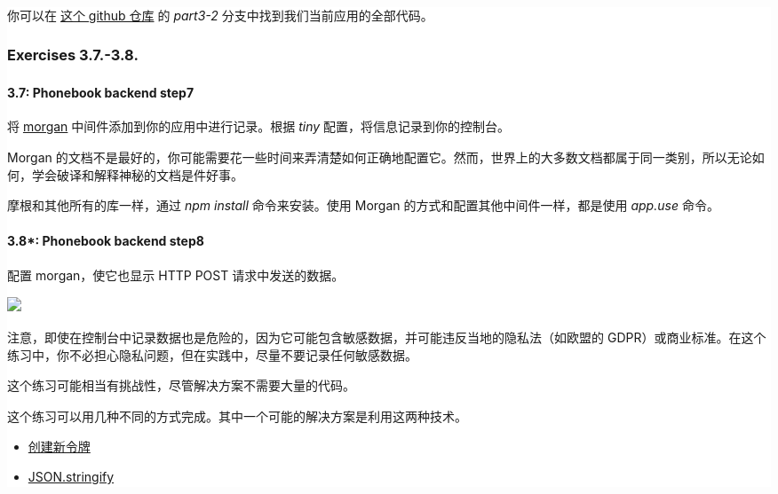 

 你可以在 [这个 github 仓库](https://github.com/fullstack-hy2020/part3-notes-backend/tree/part3-2) 的 <i>part3-2</i> 分支中找到我们当前应用的全部代码。

</div>

<div class="tasks">

### Exercises 3.7.-3.8.

#### 3.7: Phonebook backend step7


 将 [morgan](https://github.com/expressjs/morgan) 中间件添加到你的应用中进行记录。根据 <i>tiny</i> 配置，将信息记录到你的控制台。


 Morgan 的文档不是最好的，你可能需要花一些时间来弄清楚如何正确地配置它。然而，世界上的大多数文档都属于同一类别，所以无论如何，学会破译和解释神秘的文档是件好事。



 摩根和其他所有的库一样，通过 _npm install_ 命令来安装。使用 Morgan 的方式和配置其他中间件一样，都是使用 _app.use_ 命令。


#### 3.8*: Phonebook backend step8



 配置 morgan，使它也显示 HTTP POST 请求中发送的数据。

![](../../images/3/24.png)


 注意，即使在控制台中记录数据也是危险的，因为它可能包含敏感数据，并可能违反当地的隐私法（如欧盟的 GDPR）或商业标准。在这个练习中，你不必担心隐私问题，但在实践中，尽量不要记录任何敏感数据。


 这个练习可能相当有挑战性，尽管解决方案不需要大量的代码。



 这个练习可以用几种不同的方式完成。其中一个可能的解决方案是利用这两种技术。

 - [创建新令牌](https://github.com/expressjs/morgan#creating-new-tokens)

 - [JSON.stringify](https://developer.mozilla.org/en-US/docs/Web/JavaScript/Reference/Global_Objects/JSON/stringify)

</div>
